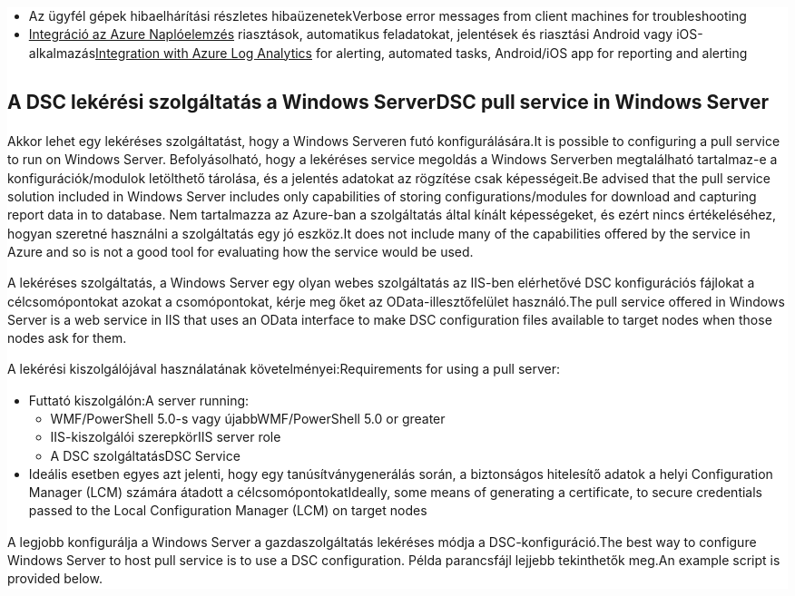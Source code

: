   - <span data-ttu-id="ac1a2-129">Az ügyfél gépek hibaelhárítási részletes hibaüzenetek</span><span class="sxs-lookup"><span data-stu-id="ac1a2-129">Verbose error messages from client machines for troubleshooting</span></span>
- <span data-ttu-id="ac1a2-130">[Integráció az Azure Naplóelemzés](/azure/automation/automation-dsc-diagnostics) riasztások, automatikus feladatokat, jelentések és riasztási Android vagy iOS-alkalmazás</span><span class="sxs-lookup"><span data-stu-id="ac1a2-130">[Integration with Azure Log Analytics](/azure/automation/automation-dsc-diagnostics) for alerting, automated tasks, Android/iOS app for reporting and alerting</span></span>

## <a name="dsc-pull-service-in-windows-server"></a><span data-ttu-id="ac1a2-131">A DSC lekérési szolgáltatás a Windows Server</span><span class="sxs-lookup"><span data-stu-id="ac1a2-131">DSC pull service in Windows Server</span></span>

<span data-ttu-id="ac1a2-132">Akkor lehet egy lekéréses szolgáltatást, hogy a Windows Serveren futó konfigurálására.</span><span class="sxs-lookup"><span data-stu-id="ac1a2-132">It is possible to configuring a pull service to run on Windows Server.</span></span>
<span data-ttu-id="ac1a2-133">Befolyásolható, hogy a lekéréses service megoldás a Windows Serverben megtalálható tartalmaz-e a konfigurációk/modulok letölthető tárolása, és a jelentés adatokat az rögzítése csak képességeit.</span><span class="sxs-lookup"><span data-stu-id="ac1a2-133">Be advised that the pull service solution included in Windows Server includes only capabilities of storing configurations/modules for download and capturing report data in to database.</span></span>
<span data-ttu-id="ac1a2-134">Nem tartalmazza az Azure-ban a szolgáltatás által kínált képességeket, és ezért nincs értékeléséhez, hogyan szeretné használni a szolgáltatás egy jó eszköz.</span><span class="sxs-lookup"><span data-stu-id="ac1a2-134">It does not include many of the capabilities offered by the service in Azure and so is not a good tool for evaluating how the service would be used.</span></span>

<span data-ttu-id="ac1a2-135">A lekéréses szolgáltatás, a Windows Server egy olyan webes szolgáltatás az IIS-ben elérhetővé DSC konfigurációs fájlokat a célcsomópontokat azokat a csomópontokat, kérje meg őket az OData-illesztőfelület használó.</span><span class="sxs-lookup"><span data-stu-id="ac1a2-135">The pull service offered in Windows Server is a web service in IIS that uses an OData interface to make DSC configuration files available to target nodes when those nodes ask for them.</span></span>

<span data-ttu-id="ac1a2-136">A lekérési kiszolgálójával használatának követelményei:</span><span class="sxs-lookup"><span data-stu-id="ac1a2-136">Requirements for using a pull server:</span></span>

- <span data-ttu-id="ac1a2-137">Futtató kiszolgálón:</span><span class="sxs-lookup"><span data-stu-id="ac1a2-137">A server running:</span></span>
  - <span data-ttu-id="ac1a2-138">WMF/PowerShell 5.0-s vagy újabb</span><span class="sxs-lookup"><span data-stu-id="ac1a2-138">WMF/PowerShell 5.0 or greater</span></span>
  - <span data-ttu-id="ac1a2-139">IIS-kiszolgálói szerepkör</span><span class="sxs-lookup"><span data-stu-id="ac1a2-139">IIS server role</span></span>
  - <span data-ttu-id="ac1a2-140">A DSC szolgáltatás</span><span class="sxs-lookup"><span data-stu-id="ac1a2-140">DSC Service</span></span>
- <span data-ttu-id="ac1a2-141">Ideális esetben egyes azt jelenti, hogy egy tanúsítványgenerálás során, a biztonságos hitelesítő adatok a helyi Configuration Manager (LCM) számára átadott a célcsomópontokat</span><span class="sxs-lookup"><span data-stu-id="ac1a2-141">Ideally, some means of generating a certificate, to secure credentials passed to the Local Configuration Manager (LCM) on target nodes</span></span>

<span data-ttu-id="ac1a2-142">A legjobb konfigurálja a Windows Server a gazdaszolgáltatás lekéréses módja a DSC-konfiguráció.</span><span class="sxs-lookup"><span data-stu-id="ac1a2-142">The best way to configure Windows Server to host pull service is to use a DSC configuration.</span></span>
<span data-ttu-id="ac1a2-143">Példa parancsfájl lejjebb tekinthetők meg.</span><span class="sxs-lookup"><span data-stu-id="ac1a2-143">An example script is provided below.</span></span>
